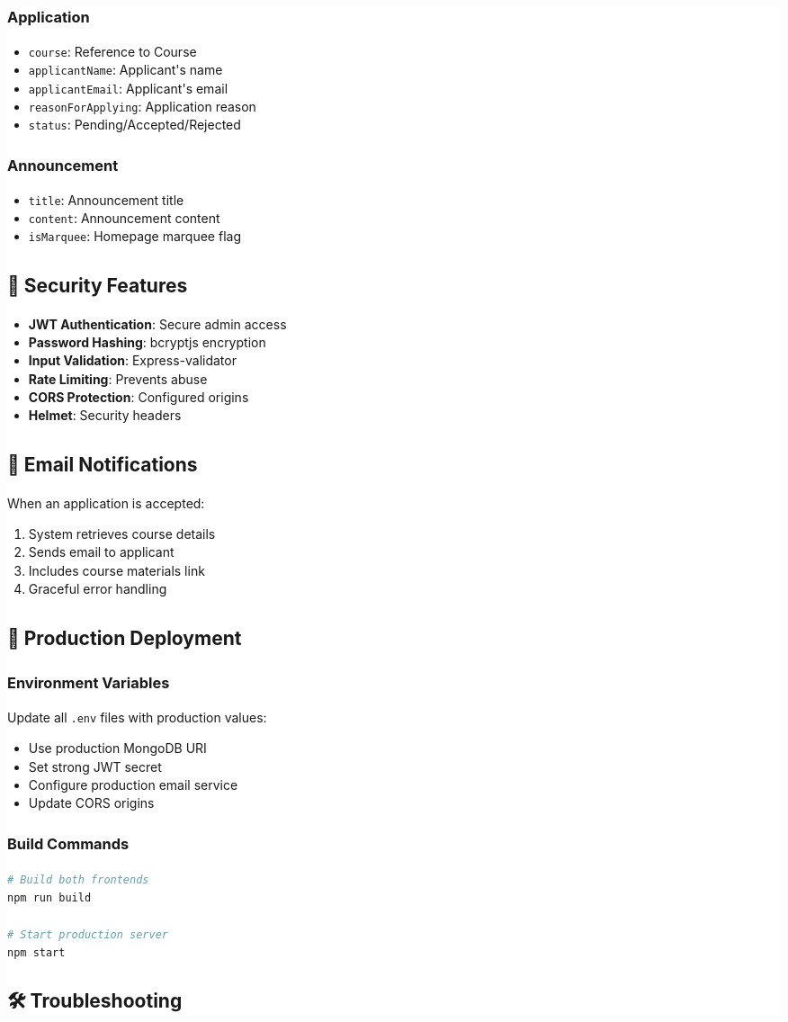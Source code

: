 ### Application
- `course`: Reference to Course
- `applicantName`: Applicant's name
- `applicantEmail`: Applicant's email
- `reasonForApplying`: Application reason
- `status`: Pending/Accepted/Rejected

### Announcement
- `title`: Announcement title
- `content`: Announcement content
- `isMarquee`: Homepage marquee flag

## 🔐 Security Features

- **JWT Authentication**: Secure admin access
- **Password Hashing**: bcryptjs encryption
- **Input Validation**: Express-validator
- **Rate Limiting**: Prevents abuse
- **CORS Protection**: Configured origins
- **Helmet**: Security headers

## 📧 Email Notifications

When an application is accepted:
1. System retrieves course details
2. Sends email to applicant
3. Includes course materials link
4. Graceful error handling

## 🚀 Production Deployment

### Environment Variables
Update all `.env` files with production values:
- Use production MongoDB URI
- Set strong JWT secret
- Configure production email service
- Update CORS origins

### Build Commands
```bash
# Build both frontends
npm run build

# Start production server
npm start
```

## 🛠️ Troubleshooting
